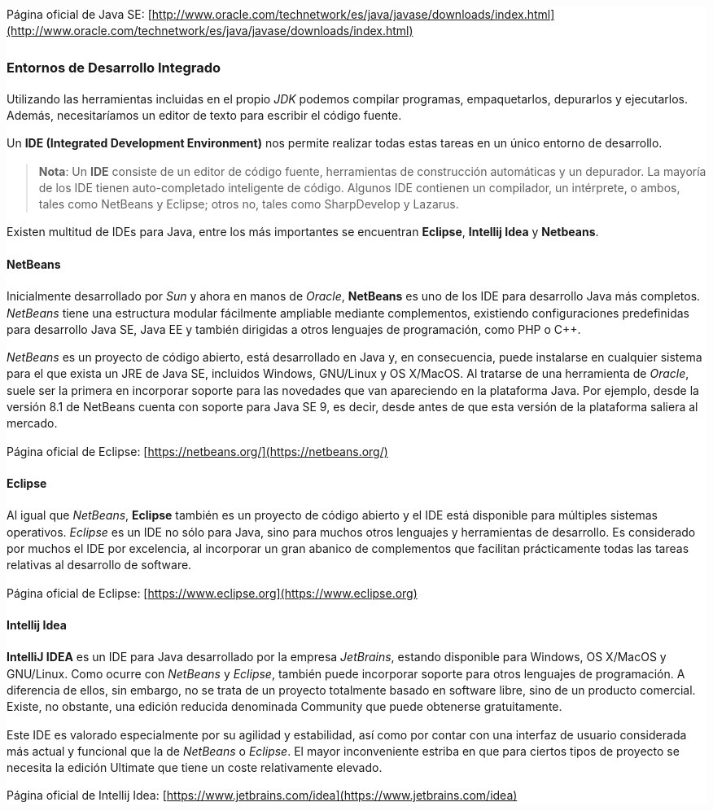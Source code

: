 Página oficial de Java SE: [http://www.oracle.com/technetwork/es/java/javase/downloads/index.html](http://www.oracle.com/technetwork/es/java/javase/downloads/index.html)

### Entornos de Desarrollo Integrado

Utilizando las herramientas incluidas en el propio _JDK_ podemos compilar programas, empaquetarlos, depurarlos y ejecutarlos. Además, necesitaríamos un editor de texto para escribir el código fuente.

Un **IDE (Integrated Development Environment)** nos permite realizar todas estas tareas en un único entorno de desarrollo.

> **Nota**: Un **IDE** consiste de un editor de código fuente, herramientas de construcción automáticas y un depurador. La mayoría de los IDE tienen auto-completado inteligente de código. Algunos IDE contienen un compilador, un intérprete, o ambos, tales como NetBeans y Eclipse; otros no, tales como SharpDevelop y Lazarus.

Existen multitud de IDEs para Java, entre los más importantes se encuentran **Eclipse**, **Intellij Idea** y **Netbeans**.

#### NetBeans

Inicialmente desarrollado por _Sun_ y ahora en manos de _Oracle_, **NetBeans** es uno de los IDE para desarrollo Java más completos. _NetBeans_ tiene una estructura modular fácilmente ampliable mediante complementos, existiendo configuraciones predefinidas para desarrollo Java SE, Java EE y también dirigidas a otros lenguajes de programación, como PHP o C++.

_NetBeans_ es un proyecto de código abierto, está desarrollado en Java y, en consecuencia, puede instalarse en cualquier sistema para el que exista un JRE de Java SE, incluidos Windows, GNU/Linux y OS X/MacOS. Al tratarse de una herramienta de _Oracle_, suele ser la primera en incorporar soporte para las novedades que van apareciendo en la plataforma Java. Por ejemplo, desde la versión 8.1 de NetBeans cuenta con soporte para Java SE 9, es decir, desde antes de que esta versión de la plataforma saliera al mercado.

Página oficial de Eclipse: [https://netbeans.org/](https://netbeans.org/)

#### Eclipse

Al igual que _NetBeans_, **Eclipse** también es un proyecto de código abierto y el IDE está disponible para múltiples sistemas operativos. _Eclipse_ es un IDE no sólo para Java, sino para muchos otros lenguajes y herramientas de desarrollo. Es considerado por muchos el IDE por excelencia, al incorporar un gran abanico de complementos que facilitan prácticamente todas las tareas relativas al desarrollo de software.

Página oficial de Eclipse: [https://www.eclipse.org](https://www.eclipse.org)

#### Intellij Idea

**IntelliJ IDEA** es un IDE para Java desarrollado por la empresa _JetBrains_, estando disponible para Windows, OS X/MacOS y GNU/Linux. Como ocurre con _NetBeans_ y _Eclipse_, también puede incorporar soporte para otros lenguajes de programación. A diferencia de ellos, sin embargo, no se trata de un proyecto totalmente basado en software libre, sino de un producto comercial. Existe, no obstante, una edición reducida denominada Community que puede obtenerse gratuitamente.

Este IDE es valorado especialmente por su agilidad y estabilidad, así como por contar con una interfaz de usuario considerada más actual y funcional que la de _NetBeans_ o _Eclipse_. El mayor inconveniente estriba en que para ciertos tipos de proyecto se necesita la edición Ultimate que tiene un coste relativamente elevado.

Página oficial de Intellij Idea: [https://www.jetbrains.com/idea](https://www.jetbrains.com/idea)
